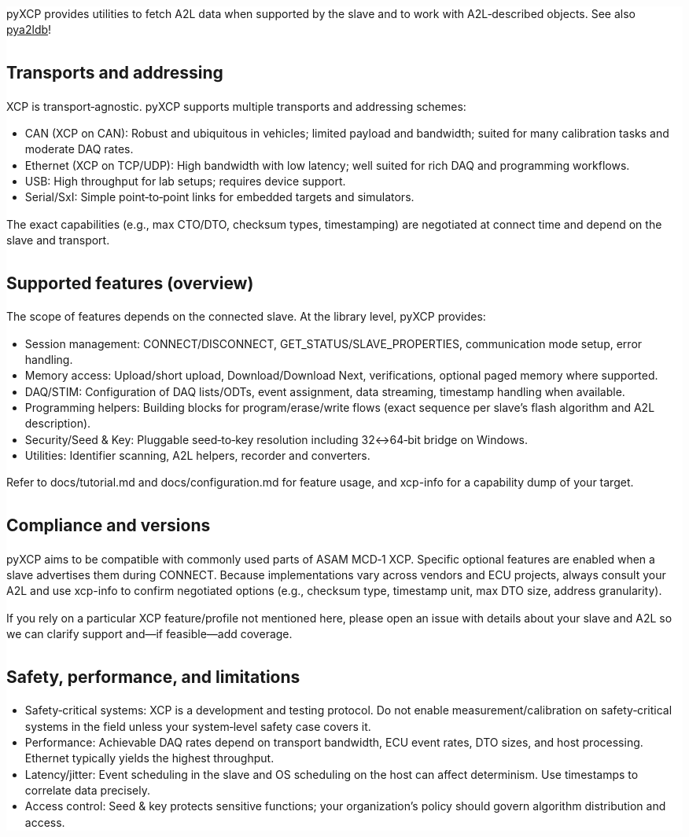 pyXCP provides utilities to fetch A2L data when supported by the slave and to work with A2L‑described objects.
See also [pya2ldb](https://github.com/christoph2/pya2l)!

## Transports and addressing
XCP is transport‑agnostic. pyXCP supports multiple transports and addressing schemes:
- CAN (XCP on CAN): Robust and ubiquitous in vehicles; limited payload and bandwidth; suited for many calibration tasks and moderate DAQ rates.
- Ethernet (XCP on TCP/UDP): High bandwidth with low latency; well suited for rich DAQ and programming workflows.
- USB: High throughput for lab setups; requires device support.
- Serial/SxI: Simple point‑to‑point links for embedded targets and simulators.

The exact capabilities (e.g., max CTO/DTO, checksum types, timestamping) are negotiated at connect time and depend on the slave and transport.

## Supported features (overview)
The scope of features depends on the connected slave. At the library level, pyXCP provides:
- Session management: CONNECT/DISCONNECT, GET_STATUS/SLAVE_PROPERTIES, communication mode setup, error handling.
- Memory access: Upload/short upload, Download/Download Next, verifications, optional paged memory where supported.
- DAQ/STIM: Configuration of DAQ lists/ODTs, event assignment, data streaming, timestamp handling when available.
- Programming helpers: Building blocks for program/erase/write flows (exact sequence per slave’s flash algorithm and A2L description).
- Security/Seed & Key: Pluggable seed‑to‑key resolution including 32↔64‑bit bridge on Windows.
- Utilities: Identifier scanning, A2L helpers, recorder and converters.

Refer to docs/tutorial.md and docs/configuration.md for feature usage, and xcp-info for a capability dump of your target.

## Compliance and versions
pyXCP aims to be compatible with commonly used parts of ASAM MCD‑1 XCP. Specific optional features are enabled when a slave advertises them during CONNECT. Because implementations vary across vendors and ECU projects, always consult your A2L and use xcp-info to confirm negotiated options (e.g., checksum type, timestamp unit, max DTO size, address granularity).

If you rely on a particular XCP feature/profile not mentioned here, please open an issue with details about your slave and A2L so we can clarify support and—if feasible—add coverage.

## Safety, performance, and limitations
- Safety‑critical systems: XCP is a development and testing protocol. Do not enable measurement/calibration on safety‑critical systems in the field unless your system‑level safety case covers it.
- Performance: Achievable DAQ rates depend on transport bandwidth, ECU event rates, DTO sizes, and host processing. Ethernet typically yields the highest throughput.
- Latency/jitter: Event scheduling in the slave and OS scheduling on the host can affect determinism. Use timestamps to correlate data precisely.
- Access control: Seed & key protects sensitive functions; your organization’s policy should govern algorithm distribution and access.

